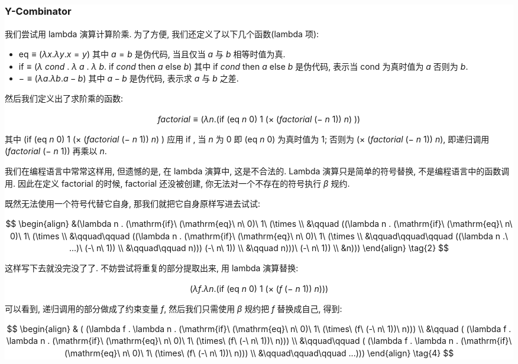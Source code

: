 ### Y-Combinator

我们尝试用 lambda 演算计算阶乘. 为了方便, 我们还定义了以下几个函数(lambda 项):

- $\mathrm{eq} \equiv (\lambda x . \lambda y . x = y)$ 其中 $a = b$ 是伪代码, 当且仅当 $a$ 与 $b$ 相等时值为真.
- $\mathrm{if} \equiv (\lambda\ cond\ .\ \lambda\ a\ .\ \lambda\ b .\ \mathrm{if}\ cond\ \mathrm{then}\ a\ \mathrm{else}\ b )$ 其中 $\mathrm{if}\ cond\ \mathrm{then}\ a\ \mathrm{else}\ b$ 是伪代码, 表示当 cond 为真时值为 $a$ 否则为 $b$.
- $- \equiv (\lambda a . \lambda b . a - b)$ 其中 $a - b$ 是伪代码, 表示求 $a$ 与 $b$ 之差.

然后我们定义出了求阶乘的函数:

$$
factorial \equiv (\lambda n . (\mathrm{if}\ (\mathrm{eq}\ n\ 0)\ 1\ (\times\ (factorial\ (-\ n\ 1))\ n)\ ))     \tag{1}
$$

其中 $(\mathrm{if}\ (\mathrm{eq}\ n\ 0)\ 1\ (\times\ (factorial\ (-\ n\ 1))\ n)\ )$ 应用 $\mathrm{if}$ , 当 $n$ 为 0 即 $(\mathrm{eq}\ n\ 0)$ 为真时值为 1; 否则为 $(\times\ (factorial\ (-\ n\ 1))\ n)$, 即递归调用 $(factorial\ (-\ n\ 1))$ 再乘以 $n$.

我们在编程语言中常常这样用, 但遗憾的是, 在 lambda 演算中, 这是不合法的. Lambda 演算只是简单的符号替换, 不是编程语言中的函数调用. 因此在定义 factorial 的时候, factorial 还没被创建, 你无法对一个不存在的符号执行 $\beta$ 规约.

既然无法使用一个符号代替它自身, 那我们就把它自身原样写进去试试:

$$
\begin{align}
&(\lambda n . (\mathrm{if}\ (\mathrm{eq}\ n\ 0)\ 1\ (\times \\
&\qquad    ((\lambda n . (\mathrm{if}\ (\mathrm{eq}\ n\ 0)\ 1\ (\times \\
&\qquad\qquad        ((\lambda n . (\mathrm{if}\ (\mathrm{eq}\ n\ 0)\ 1\ (\times \\
&\qquad\qquad\qquad            ((\lambda n .\ ...)\ (-\ n\ 1)) \\
&\qquad\qquad        n))) (-\ n\ 1)) \\
&\qquad    n)))\ (-\ n\ 1)) \\
&n)))
\end{align}
\tag{2}
$$

这样写下去就没完没了了. 不妨尝试将重复的部分提取出来, 用 lambda 演算替换:

$$
(\lambda f . \lambda n . (\mathrm{if}\ (\mathrm{eq}\ n\ 0)\ 1\ (\times\ (f\ (-\ n\ 1))\ n))) \tag{3}
$$

可以看到, 递归调用的部分做成了约束变量 $f$, 然后我们只需使用 $\beta$ 规约把 $f$ 替换成自己, 得到:

$$
\begin{align}
& ( (\lambda f . \lambda n . (\mathrm{if}\ (\mathrm{eq}\ n\ 0)\ 1\ (\times\ (f\ (-\ n\ 1))\ n))) \\
&\qquad ( (\lambda f . \lambda n . (\mathrm{if}\ (\mathrm{eq}\ n\ 0)\ 1\ (\times\ (f\ (-\ n\ 1))\ n))) \\
&\qquad\qquad ( (\lambda f . \lambda n . (\mathrm{if}\ (\mathrm{eq}\ n\ 0)\ 1\ (\times\ (f\ (-\ n\ 1))\ n))) \\
&\qquad\qquad\qquad    ...)))
\end{align}
\tag{4}
$$
